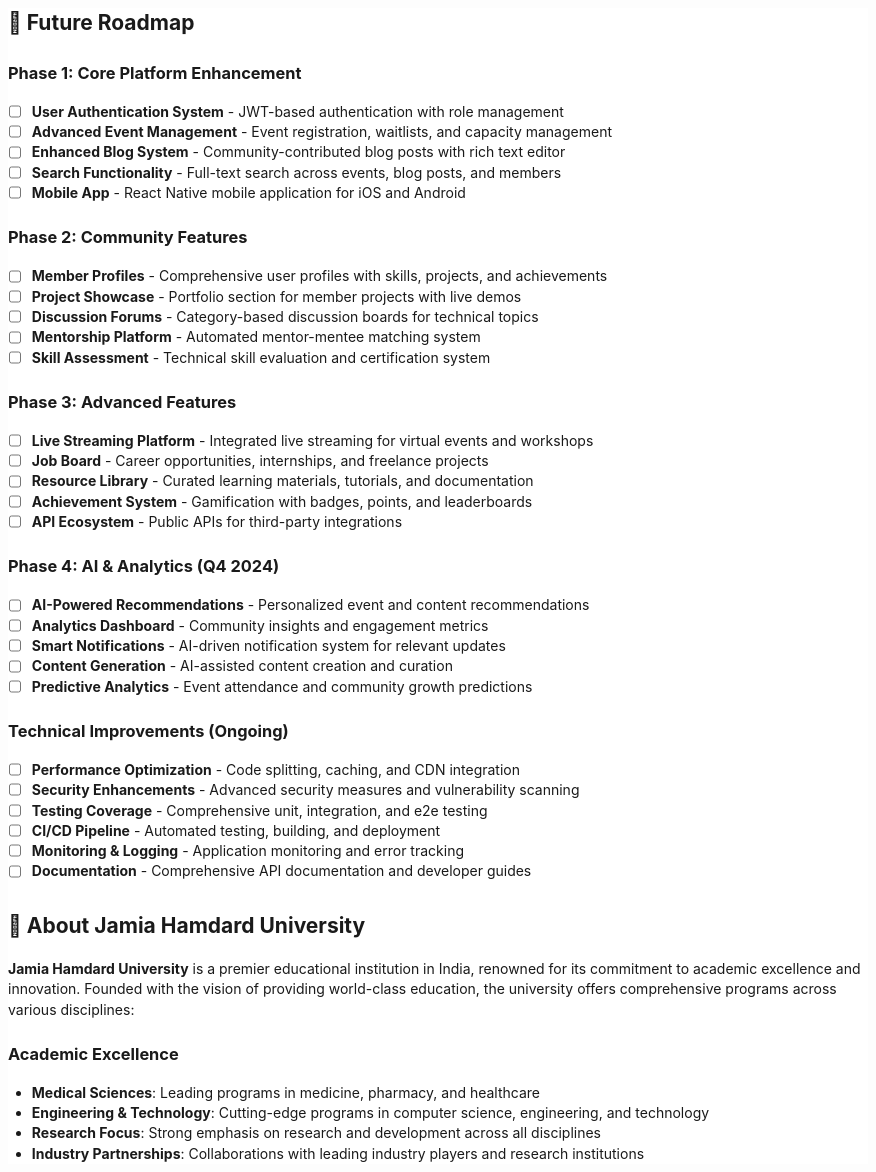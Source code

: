 ## 🔮 Future Roadmap

### Phase 1: Core Platform Enhancement
- [ ] **User Authentication System** - JWT-based authentication with role management
- [ ] **Advanced Event Management** - Event registration, waitlists, and capacity management
- [ ] **Enhanced Blog System** - Community-contributed blog posts with rich text editor
- [ ] **Search Functionality** - Full-text search across events, blog posts, and members
- [ ] **Mobile App** - React Native mobile application for iOS and Android

### Phase 2: Community Features
- [ ] **Member Profiles** - Comprehensive user profiles with skills, projects, and achievements
- [ ] **Project Showcase** - Portfolio section for member projects with live demos
- [ ] **Discussion Forums** - Category-based discussion boards for technical topics
- [ ] **Mentorship Platform** - Automated mentor-mentee matching system
- [ ] **Skill Assessment** - Technical skill evaluation and certification system

### Phase 3: Advanced Features
- [ ] **Live Streaming Platform** - Integrated live streaming for virtual events and workshops
- [ ] **Job Board** - Career opportunities, internships, and freelance projects
- [ ] **Resource Library** - Curated learning materials, tutorials, and documentation
- [ ] **Achievement System** - Gamification with badges, points, and leaderboards
- [ ] **API Ecosystem** - Public APIs for third-party integrations

### Phase 4: AI & Analytics (Q4 2024)
- [ ] **AI-Powered Recommendations** - Personalized event and content recommendations
- [ ] **Analytics Dashboard** - Community insights and engagement metrics
- [ ] **Smart Notifications** - AI-driven notification system for relevant updates
- [ ] **Content Generation** - AI-assisted content creation and curation
- [ ] **Predictive Analytics** - Event attendance and community growth predictions

### Technical Improvements (Ongoing)
- [ ] **Performance Optimization** - Code splitting, caching, and CDN integration
- [ ] **Security Enhancements** - Advanced security measures and vulnerability scanning
- [ ] **Testing Coverage** - Comprehensive unit, integration, and e2e testing
- [ ] **CI/CD Pipeline** - Automated testing, building, and deployment
- [ ] **Monitoring & Logging** - Application monitoring and error tracking
- [ ] **Documentation** - Comprehensive API documentation and developer guides

## 🏫 About Jamia Hamdard University

**Jamia Hamdard University** is a premier educational institution in India, renowned for its commitment to academic excellence and innovation. Founded with the vision of providing world-class education, the university offers comprehensive programs across various disciplines:

### Academic Excellence
- **Medical Sciences**: Leading programs in medicine, pharmacy, and healthcare
- **Engineering & Technology**: Cutting-edge programs in computer science, engineering, and technology
- **Research Focus**: Strong emphasis on research and development across all disciplines
- **Industry Partnerships**: Collaborations with leading industry players and research institutions
